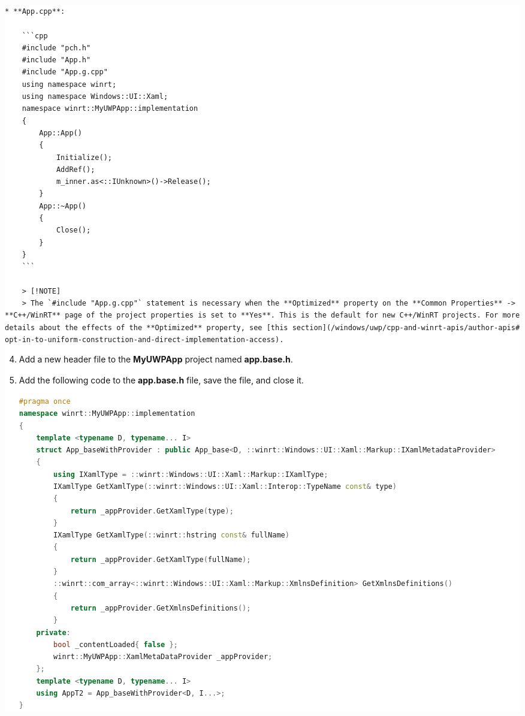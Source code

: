     * **App.cpp**:

        ```cpp
        #include "pch.h"
        #include "App.h"
        #include "App.g.cpp"
        using namespace winrt;
        using namespace Windows::UI::Xaml;
        namespace winrt::MyUWPApp::implementation
        {
            App::App()
            {
                Initialize();
                AddRef();
                m_inner.as<::IUnknown>()->Release();
            }
            App::~App()
            {
                Close();
            }
        }
        ```

        > [!NOTE]
        > The `#include "App.g.cpp"` statement is necessary when the **Optimized** property on the **Common Properties** -> **C++/WinRT** page of the project properties is set to **Yes**. This is the default for new C++/WinRT projects. For more details about the effects of the **Optimized** property, see [this section](/windows/uwp/cpp-and-winrt-apis/author-apis#opt-in-to-uniform-construction-and-direct-implementation-access).

4. Add a new header file to the **MyUWPApp** project named **app.base.h**.
5. Add the following code to the **app.base.h** file, save the file, and close it.

    ```cpp
    #pragma once
    namespace winrt::MyUWPApp::implementation
    {
        template <typename D, typename... I>
        struct App_baseWithProvider : public App_base<D, ::winrt::Windows::UI::Xaml::Markup::IXamlMetadataProvider>
        {
            using IXamlType = ::winrt::Windows::UI::Xaml::Markup::IXamlType;
            IXamlType GetXamlType(::winrt::Windows::UI::Xaml::Interop::TypeName const& type)
            {
                return _appProvider.GetXamlType(type);
            }
            IXamlType GetXamlType(::winrt::hstring const& fullName)
            {
                return _appProvider.GetXamlType(fullName);
            }
            ::winrt::com_array<::winrt::Windows::UI::Xaml::Markup::XmlnsDefinition> GetXmlnsDefinitions()
            {
                return _appProvider.GetXmlnsDefinitions();
            }
        private:
            bool _contentLoaded{ false };
            winrt::MyUWPApp::XamlMetaDataProvider _appProvider;
        };
        template <typename D, typename... I>
        using AppT2 = App_baseWithProvider<D, I...>;
    }
    ```
